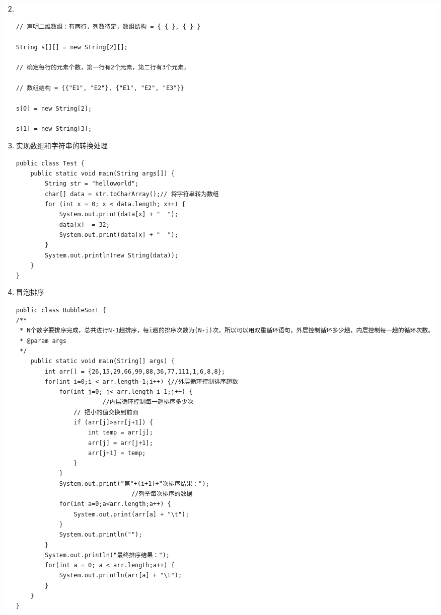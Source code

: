 2. ​

   ```
   // 声明二维数组：有两行，列数待定，数组结构 = { { }, { } }

   String s[][] = new String[2][]; 

   // 确定每行的元素个数，第一行有2个元素，第二行有3个元素，

   // 数组结构 = {{"E1", "E2"}, {"E1", "E2", "E3"}}

   s[0] = new String[2];

   s[1] = new String[3];
   ```

3. 实现数组和字符串的转换处理

   ```
   public class Test {
       public static void main(String args[]) {
           String str = "helloworld";
           char[] data = str.toCharArray();// 将字符串转为数组
           for (int x = 0; x < data.length; x++) {
               System.out.print(data[x] + "  ");
               data[x] -= 32;
               System.out.print(data[x] + "  ");
           }
           System.out.println(new String(data));
       }
   }
   ```

4. 冒泡排序

   ```
   public class BubbleSort {
   /**
    * N个数字要排序完成，总共进行N-1趟排序，每i趟的排序次数为(N-i)次，所以可以用双重循环语句，外层控制循环多少趟，内层控制每一趟的循环次数。
    * @param args
    */
       public static void main(String[] args) {
           int arr[] = {26,15,29,66,99,88,36,77,111,1,6,8,8};
           for(int i=0;i < arr.length-1;i++) {//外层循环控制排序趟数
               for(int j=0; j< arr.length-i-1;j++) {
                           //内层循环控制每一趟排序多少次
                   // 把小的值交换到前面
                   if (arr[j]>arr[j+1]) {
                       int temp = arr[j];
                       arr[j] = arr[j+1];
                       arr[j+1] = temp;
                   }
               }
               System.out.print("第"+(i+1)+"次排序结果：");
                                   //列举每次排序的数据
               for(int a=0;a<arr.length;a++) {
                   System.out.print(arr[a] + "\t");
               }
               System.out.println("");
           }
           System.out.println("最终排序结果：");
           for(int a = 0; a < arr.length;a++) {
               System.out.println(arr[a] + "\t");
           }
       }
   }
   ```